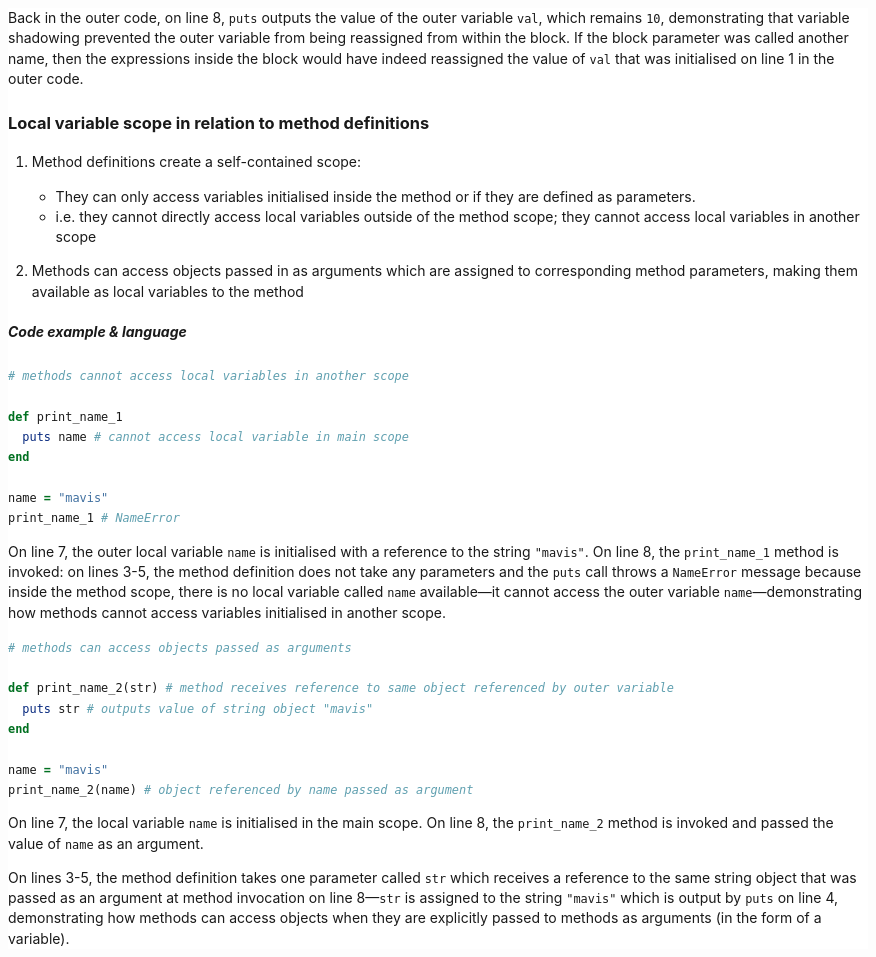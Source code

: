 Back in the outer code, on line 8, `puts` outputs the value of the outer variable `val`, which remains `10`, demonstrating that variable shadowing prevented the outer variable from being reassigned from within the block. If the block parameter was called another name, then the expressions inside the block would have indeed reassigned the value of `val` that was initialised on line 1 in the outer code.

### Local variable scope in relation to method definitions

1. Method definitions create a self-contained scope:
	- They can only access variables initialised inside the method or if they are defined as parameters.
	- i.e. they cannot directly access local variables outside of the method scope; they cannot access local variables in another scope

2. Methods can access objects passed in as arguments which are assigned to corresponding method parameters, making them available as local variables to the method

##### Code example & language

```ruby
# methods cannot access local variables in another scope

def print_name_1
  puts name # cannot access local variable in main scope
end

name = "mavis"
print_name_1 # NameError
```

On line 7, the outer local variable `name` is initialised with a reference to the string `"mavis"`. On line 8, the `print_name_1` method is invoked: on lines 3-5, the method definition does not take any parameters and the `puts` call throws a `NameError` message because inside the method scope, there is no local variable called `name` available—it cannot access the outer variable `name`—demonstrating how methods cannot access variables initialised in another scope.

```ruby
# methods can access objects passed as arguments

def print_name_2(str) # method receives reference to same object referenced by outer variable
  puts str # outputs value of string object "mavis"
end

name = "mavis"
print_name_2(name) # object referenced by name passed as argument
```

On line 7, the local variable `name` is initialised in the main scope. On line 8, the `print_name_2` method is invoked and passed the value of `name` as an argument.

On lines 3-5, the method definition takes one parameter called `str` which receives a reference to the same string object that was passed as an argument at method invocation on line 8—`str` is assigned to the string `"mavis"` which is output by `puts` on line 4, demonstrating how methods can access objects   when they are explicitly passed to methods as arguments (in the form of a variable).

